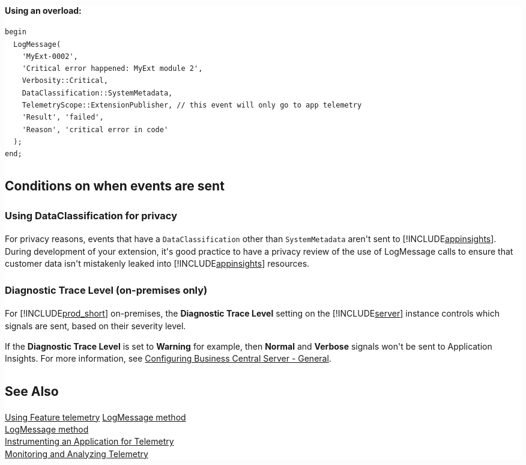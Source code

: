 **Using an overload:**

```AL
begin
  LogMessage(
    'MyExt-0002', 
    'Critical error happened: MyExt module 2', 
    Verbosity::Critical, 
    DataClassification::SystemMetadata, 
    TelemetryScope::ExtensionPublisher, // this event will only go to app telemetry
    'Result', 'failed',     
    'Reason', 'critical error in code'
  );
end;
```

## <a name="*"></a>Conditions on when events are sent

### Using DataClassification for privacy 
For privacy reasons, events that have a `DataClassification` other than `SystemMetadata` aren't sent to [!INCLUDE[appinsights](../includes/azure-appinsights-name.md)]. During development of your extension, it's good practice to have a privacy review of the use of LogMessage calls to ensure that customer data isn't mistakenly leaked into [!INCLUDE[appinsights](../includes/azure-appinsights-name.md)] resources. 

### Diagnostic Trace Level (on-premises only)
For [!INCLUDE[prod_short](../includes/prod_short.md)] on-premises, the **Diagnostic Trace Level** setting on the [!INCLUDE[server](includes/server.md)] instance controls which signals are sent, based on their severity level.

If the **Diagnostic Trace Level** is set to **Warning** for example, then **Normal** and **Verbose** signals won't be sent to Application Insights. For more information, see [Configuring Business Central Server - General](../administration/configure-server-instance.md#general-settings).




## See Also

[Using Feature telemetry](../administration/telemetry-feature-telemetry.md)
[LogMessage method](methods-auto/session/session-logmessage-string-string-verbosity-dataclassification-telemetryscope-dictionary[text,text]-method.md)  
[LogMessage method](methods-auto/session/session-logmessage-string-string-verbosity-dataclassification-telemetryscope-string-string-string-string-method.md)  
[Instrumenting an Application for Telemetry](devenv-instrument-application-for-telemetry.md)  
[Monitoring and Analyzing Telemetry](../administration/telemetry-overview.md)  



